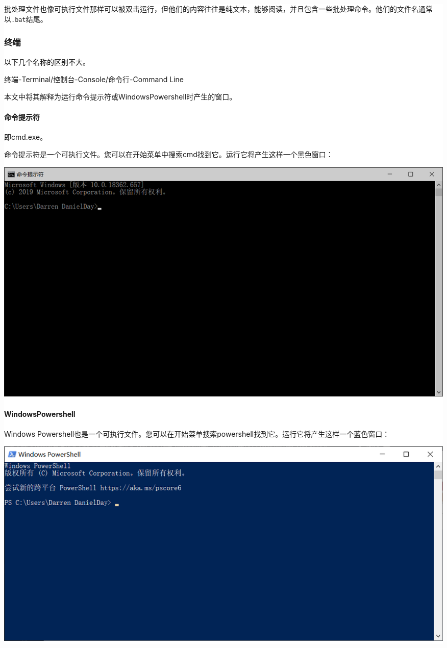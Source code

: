批处理文件也像可执行文件那样可以被双击运行，但他们的内容往往是纯文本，能够阅读，并且包含一些批处理命令。他们的文件名通常以`.bat`结尾。

### 终端

以下几个名称的区别不大。

终端-Terminal/控制台-Console/命令行-Command Line

本文中将其解释为运行命令提示符或WindowsPowershell时产生的窗口。

#### 命令提示符

即cmd.exe。

命令提示符是一个可执行文件。您可以在开始菜单中搜索cmd找到它。运行它将产生这样一个黑色窗口：

![cmd.exe](img/cmd.png)

#### WindowsPowershell

Windows Powershell也是一个可执行文件。您可以在开始菜单搜索powershell找到它。运行它将产生这样一个蓝色窗口：

![cmd.exe](img/powershell.png)
